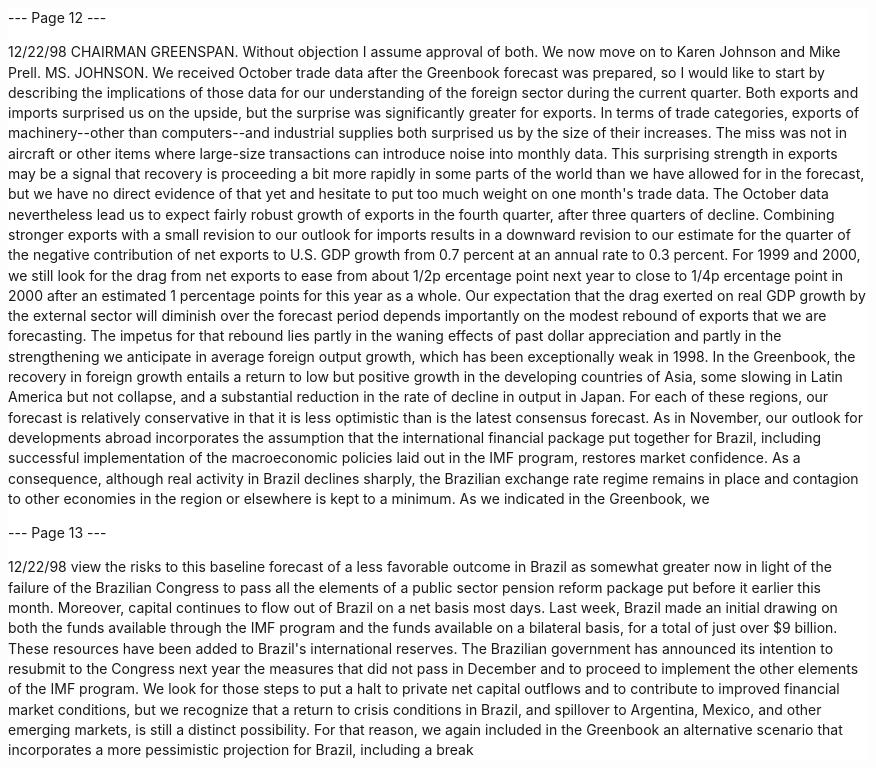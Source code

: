 --- Page 12 ---

12/22/98
CHAIRMAN GREENSPAN. Without objection I assume approval of both. We now
move on to Karen Johnson and Mike Prell.
MS. JOHNSON. We received October trade data after the Greenbook
forecast was prepared, so I would like to start by describing the implications
of those data for our understanding of the foreign sector during the current
quarter. Both exports and imports surprised us on the upside, but the
surprise was significantly greater for exports. In terms of trade categories,
exports of machinery--other than computers--and industrial supplies both
surprised us by the size of their increases. The miss was not in aircraft or
other items where large-size transactions can introduce noise into monthly
data. This surprising strength in exports may be a signal that recovery is
proceeding a bit more rapidly in some parts of the world than we have
allowed for in the forecast, but we have no direct evidence of that yet and
hesitate to put too much weight on one month's trade data.
The October data nevertheless lead us to expect fairly robust growth of
exports in the fourth quarter, after three quarters of decline. Combining
stronger exports with a small revision to our outlook for imports results in a
downward revision to our estimate for the quarter of the negative
contribution of net exports to U.S. GDP growth from 0.7 percent at an
annual rate to 0.3 percent. For 1999 and 2000, we still look for the drag
from net exports to ease from about 1/2p ercentage point next year to close to
1/4p ercentage point in 2000 after an estimated 1 percentage points for this
year as a whole.
Our expectation that the drag exerted on real GDP growth by the
external sector will diminish over the forecast period depends importantly
on the modest rebound of exports that we are forecasting. The impetus for
that rebound lies partly in the waning effects of past dollar appreciation and
partly in the strengthening we anticipate in average foreign output growth,
which has been exceptionally weak in 1998. In the Greenbook, the recovery
in foreign growth entails a return to low but positive growth in the
developing countries of Asia, some slowing in Latin America but not
collapse, and a substantial reduction in the rate of decline in output in Japan.
For each of these regions, our forecast is relatively conservative in that it is
less optimistic than is the latest consensus forecast.
As in November, our outlook for developments abroad incorporates the
assumption that the international financial package put together for Brazil,
including successful implementation of the macroeconomic policies laid out
in the IMF program, restores market confidence. As a consequence,
although real activity in Brazil declines sharply, the Brazilian exchange rate
regime remains in place and contagion to other economies in the region or
elsewhere is kept to a minimum. As we indicated in the Greenbook, we

--- Page 13 ---

12/22/98
view the risks to this baseline forecast of a less favorable outcome in Brazil
as somewhat greater now in light of the failure of the Brazilian Congress to
pass all the elements of a public sector pension reform package put before it
earlier this month. Moreover, capital continues to flow out of Brazil on a
net basis most days.
Last week, Brazil made an initial drawing on both the funds available
through the IMF program and the funds available on a bilateral basis, for a
total of just over $9 billion. These resources have been added to Brazil's
international reserves. The Brazilian government has announced its
intention to resubmit to the Congress next year the measures that did not
pass in December and to proceed to implement the other elements of the
IMF program. We look for those steps to put a halt to private net capital
outflows and to contribute to improved financial market conditions, but we
recognize that a return to crisis conditions in Brazil, and spillover to
Argentina, Mexico, and other emerging markets, is still a distinct possibility.
For that reason, we again included in the Greenbook an alternative scenario
that incorporates a more pessimistic projection for Brazil, including a break